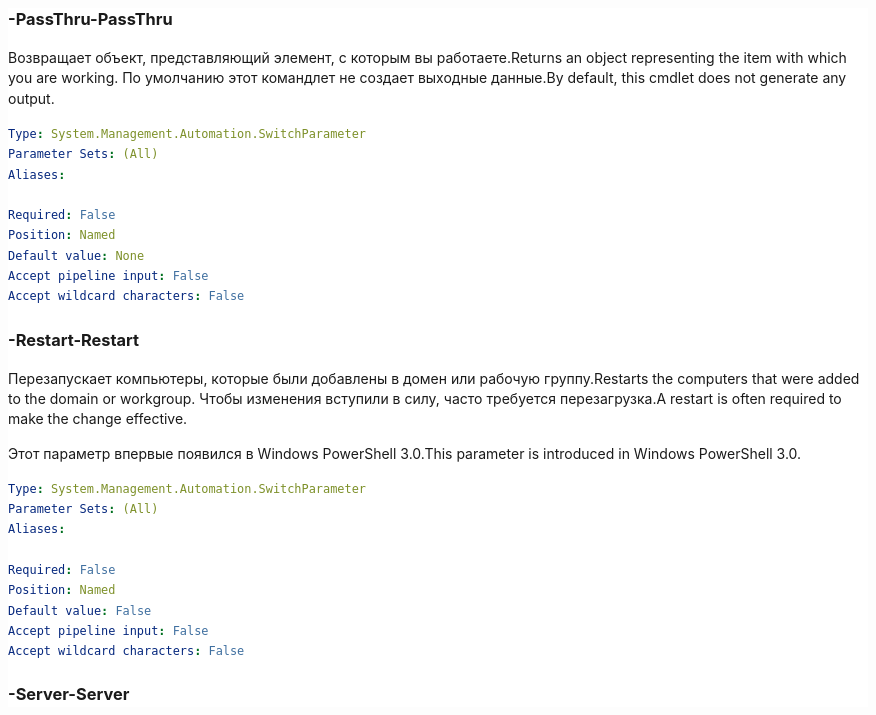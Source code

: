 ### <span data-ttu-id="2c60f-212">-PassThru</span><span class="sxs-lookup"><span data-stu-id="2c60f-212">-PassThru</span></span>

<span data-ttu-id="2c60f-213">Возвращает объект, представляющий элемент, с которым вы работаете.</span><span class="sxs-lookup"><span data-stu-id="2c60f-213">Returns an object representing the item with which you are working.</span></span>
<span data-ttu-id="2c60f-214">По умолчанию этот командлет не создает выходные данные.</span><span class="sxs-lookup"><span data-stu-id="2c60f-214">By default, this cmdlet does not generate any output.</span></span>

```yaml
Type: System.Management.Automation.SwitchParameter
Parameter Sets: (All)
Aliases:

Required: False
Position: Named
Default value: None
Accept pipeline input: False
Accept wildcard characters: False
```

### <span data-ttu-id="2c60f-215">-Restart</span><span class="sxs-lookup"><span data-stu-id="2c60f-215">-Restart</span></span>

<span data-ttu-id="2c60f-216">Перезапускает компьютеры, которые были добавлены в домен или рабочую группу.</span><span class="sxs-lookup"><span data-stu-id="2c60f-216">Restarts the computers that were added to the domain or workgroup.</span></span>
<span data-ttu-id="2c60f-217">Чтобы изменения вступили в силу, часто требуется перезагрузка.</span><span class="sxs-lookup"><span data-stu-id="2c60f-217">A restart is often required to make the change effective.</span></span>

<span data-ttu-id="2c60f-218">Этот параметр впервые появился в Windows PowerShell 3.0.</span><span class="sxs-lookup"><span data-stu-id="2c60f-218">This parameter is introduced in Windows PowerShell 3.0.</span></span>

```yaml
Type: System.Management.Automation.SwitchParameter
Parameter Sets: (All)
Aliases:

Required: False
Position: Named
Default value: False
Accept pipeline input: False
Accept wildcard characters: False
```

### <span data-ttu-id="2c60f-219">-Server</span><span class="sxs-lookup"><span data-stu-id="2c60f-219">-Server</span></span>
